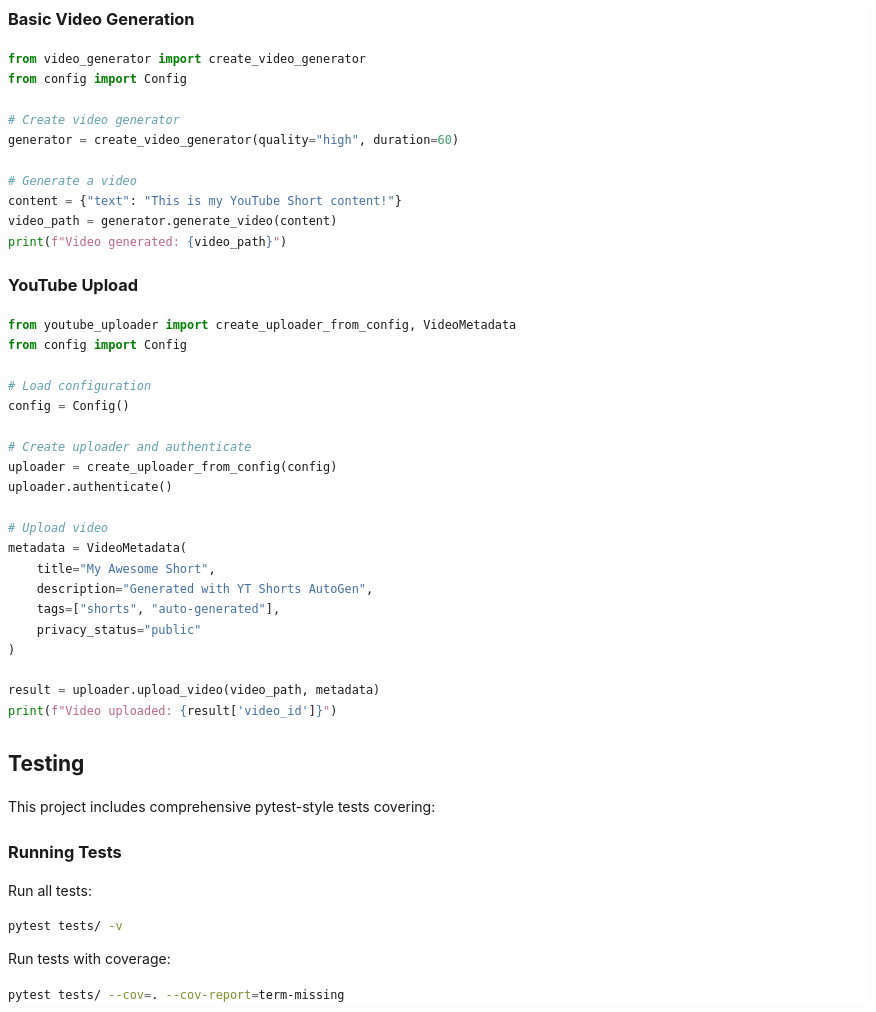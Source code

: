 ### Basic Video Generation

```python
from video_generator import create_video_generator
from config import Config

# Create video generator
generator = create_video_generator(quality="high", duration=60)

# Generate a video
content = {"text": "This is my YouTube Short content!"}
video_path = generator.generate_video(content)
print(f"Video generated: {video_path}")
```

### YouTube Upload

```python
from youtube_uploader import create_uploader_from_config, VideoMetadata
from config import Config

# Load configuration
config = Config()

# Create uploader and authenticate
uploader = create_uploader_from_config(config)
uploader.authenticate()

# Upload video
metadata = VideoMetadata(
    title="My Awesome Short",
    description="Generated with YT Shorts AutoGen",
    tags=["shorts", "auto-generated"],
    privacy_status="public"
)

result = uploader.upload_video(video_path, metadata)
print(f"Video uploaded: {result['video_id']}")
```

## Testing

This project includes comprehensive pytest-style tests covering:

### Running Tests

Run all tests:
```bash
pytest tests/ -v
```

Run tests with coverage:
```bash
pytest tests/ --cov=. --cov-report=term-missing
```
